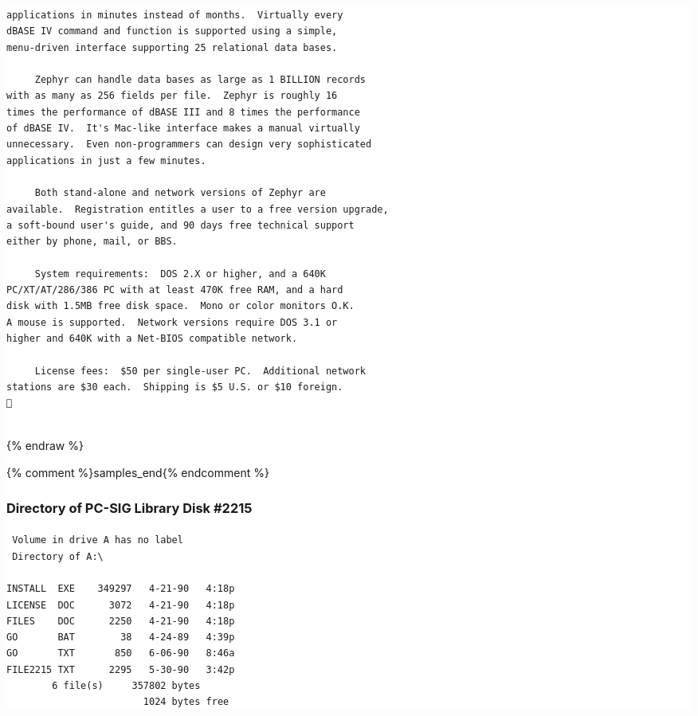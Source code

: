 ```
applications in minutes instead of months.  Virtually every
dBASE IV command and function is supported using a simple,
menu-driven interface supporting 25 relational data bases.

     Zephyr can handle data bases as large as 1 BILLION records
with as many as 256 fields per file.  Zephyr is roughly 16
times the performance of dBASE III and 8 times the performance
of dBASE IV.  It's Mac-like interface makes a manual virtually
unnecessary.  Even non-programmers can design very sophisticated
applications in just a few minutes.

     Both stand-alone and network versions of Zephyr are
available.  Registration entitles a user to a free version upgrade,
a soft-bound user's guide, and 90 days free technical support
either by phone, mail, or BBS.

     System requirements:  DOS 2.X or higher, and a 640K
PC/XT/AT/286/386 PC with at least 470K free RAM, and a hard
disk with 1.5MB free disk space.  Mono or color monitors O.K.
A mouse is supported.  Network versions require DOS 3.1 or
higher and 640K with a Net-BIOS compatible network.

     License fees:  $50 per single-user PC.  Additional network
stations are $30 each.  Shipping is $5 U.S. or $10 foreign.

    
```
{% endraw %}

{% comment %}samples_end{% endcomment %}

### Directory of PC-SIG Library Disk #2215

     Volume in drive A has no label
     Directory of A:\

    INSTALL  EXE    349297   4-21-90   4:18p
    LICENSE  DOC      3072   4-21-90   4:18p
    FILES    DOC      2250   4-21-90   4:18p
    GO       BAT        38   4-24-89   4:39p
    GO       TXT       850   6-06-90   8:46a
    FILE2215 TXT      2295   5-30-90   3:42p
            6 file(s)     357802 bytes
                            1024 bytes free
